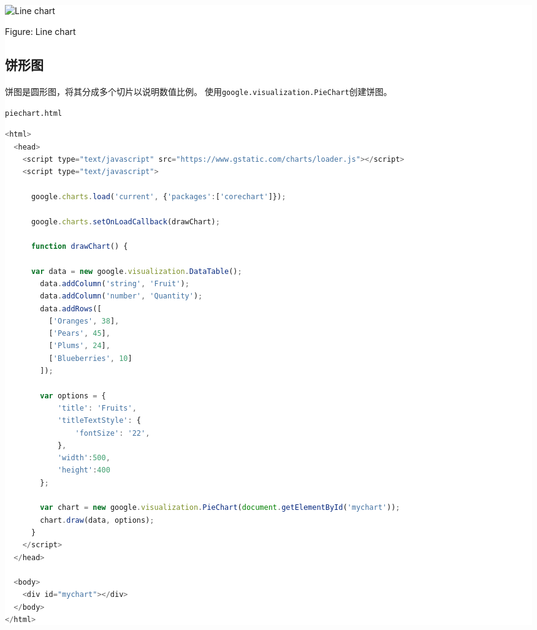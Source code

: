 ![Line chart](img/e16a8f6670e5995ad300f2dc5df44863.jpg)

Figure: Line chart

## 饼形图

饼图是圆形图，将其分成多个切片以说明数值比例。 使用`google.visualization.PieChart`创建饼图。

`piechart.html`

```js
<html>
  <head>
    <script type="text/javascript" src="https://www.gstatic.com/charts/loader.js"></script>
    <script type="text/javascript">

      google.charts.load('current', {'packages':['corechart']});

      google.charts.setOnLoadCallback(drawChart);

      function drawChart() {

      var data = new google.visualization.DataTable();
        data.addColumn('string', 'Fruit');
        data.addColumn('number', 'Quantity');
        data.addRows([
          ['Oranges', 38],
          ['Pears', 45],
          ['Plums', 24],
          ['Blueberries', 10]
        ]);

        var options = {
            'title': 'Fruits',
            'titleTextStyle': {
                'fontSize': '22', 
            },
            'width':500,
            'height':400
        };

        var chart = new google.visualization.PieChart(document.getElementById('mychart'));
        chart.draw(data, options);
      }
    </script>
  </head>

  <body>
    <div id="mychart"></div>
  </body>
</html>

```
